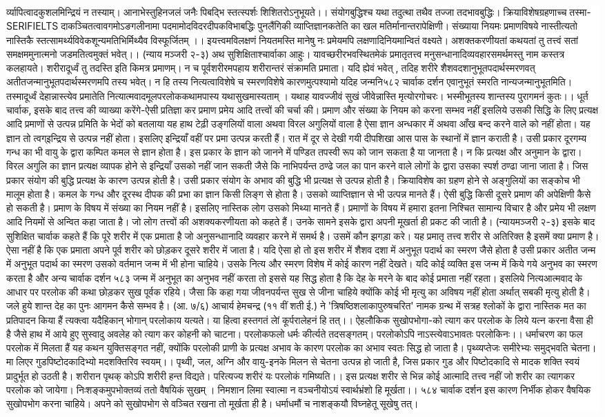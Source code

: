 र्व्यापित्वादकुशलमिन्द्रियं न तस्याम्। आनाभेस्तुहिनजलं जनैः पिबद्भि स्तत्स्पर्शः शिशितरोऽनुभूयते।। संयोगबुद्धिश्च यथा तदुत्था तथैव तज्जा तदभावबुद्धिः। क्रियाविशेषग्रहणाच्च तस्मा- SERIFIELTS दाकञ्चितत्वावगमोऽङगलीनामा पदमामोदविदरदीपकविभाबद्धिः पुनलैंगिकी व्याप्तिज्ञानकतेति का खल मतिर्मानान्तरापेक्षिणी। संख्याया नियमः प्रमाणविषये नास्तीत्यतो नास्तिकै स्तत्सामर्थ्यविवेकशून्यमतिभिर्मिथ्यैव विस्फूर्जितम् ।। इयत्त्वमविलक्षणं नियतमस्ति मानेषु नः प्रमेयमपि लक्षणादिनियमान्वितं वक्ष्यते।
अशक्तकरणीयतां कथयतां तु तत्त्वं सतां समक्षममुनात्मनो जडमतित्वमुक्तं भवेत्।। (न्याय मञ्जरी २-३)
अथ सुशिक्षिताश्चार्वाका आहुः। यावच्छरीरभवस्थितमेकं प्रमातृतत्त्व मनुसन्धानादिव्यवहारसमर्थमस्तु नाम कस्तत्र कलहायते। शरीरादूर्ध्वं तु तदस्ति इति किमत्र प्रमाणम्। न च पूर्वशरीरमपहाय शरीरान्तरं संक्रामति प्रमाता। यदि ह्येवं भवेत् , तदिह शरीरे शैशवदशानुभूतपदार्थस्मरणवत् अतीतजन्मानुभूतपदार्थस्मरणमपि तस्य
भवेत्। न हि तस्य नित्यत्वाविशेषे च स्मरणविशेषे कारणमुत्पश्यामो यदिह जन्मनि५८२
चार्वाक दर्शन एवानुभूतं स्मरति नान्यजन्मानुभूतमिति। तस्मादूर्ध्वं देहान्नास्त्येव प्रमातेति नित्यात्मवादमूलपरलोककथामपास्य यथासुखमास्यताम् । यथाह
यावज्जीवं सुखं जीवेन्नास्ति मृत्योरगोचरः।
भस्मीभूतस्य शान्तस्य पुरागमनं कुतः।।
धूर्त चार्वाक, इसके बाद तत्त्व की व्याख्या करेंगे-ऐसी प्रतिज्ञा कर प्रमाण प्रमेय आदि तत्त्वों की चर्चा की। प्रमाण और संख्या के नियम को करना सम्भव नहीं इसलिये उसकी सिद्धि के लिए प्रत्यक्ष आदि प्रमाणों से उत्पन्न प्रमिति के भेदों को बतलाया
यह हाथ टेढ़ी उङ्गलियों वाला अथवा विरल अगुलियों वाला है ऐसा ज्ञान अन्धकार में अथवा आँख बन्द करने वाले को नहीं होता। यह ज्ञान तो त्वग्इन्द्रिय से उत्पन्न नहीं होता। इसलिए इन्द्रियाँ वहीं पर प्रमा उत्पन्न करती हैं। रात में दूर से देखी गयी दीपशिखा आस पास के स्थानों में ज्ञान कराती है। उसी प्रकार दूरगम्य गन्ध का भी वायु के द्वारा कम्पित कमल से ज्ञान होता है। इस प्रकार के ज्ञान को जानने में पण्डित तपस्वी रूप को जान सकता है या जानता है। न कि प्रत्यक्ष और अनुमान के द्वारा। विरल अगुलि का ज्ञान प्रत्यक्ष व्यापक होने से इन्द्रियाँ उसको नहीं जान सकती जैसे कि नाभिपर्यन्त ठण्ढे जल का पान करने वाले लोगों के द्वारा उसका स्पर्श ठण्ढा जाना जाता है। जिस प्रकार संयोग की बुद्धि प्रत्यक्ष के कारण उत्पन्न होती है। उसी प्रकार संयोग के अभाव की बुद्धि भी प्रत्यक्ष से उत्पन्न होती है। क्रियाविशेष का ग्रहण होने से अङ्गुलियों का सङ्कोच भी मालूम होता है। कमल के गन्ध और दूरस्थ दीपक की प्रभा का ज्ञान किसी लिङ्ग से होता है। उसको व्याप्तिज्ञान से भी उत्पन्न मानते हैं। ऐसी बुद्धि किसी दूसरे प्रमाण की अपेक्षिणी कैसे हो सकती है। प्रमाण के विषय में संख्या का नियम नहीं है। इसलिए नास्तिक लोग उसको मिथ्या मानते हैं। प्रमाणों के विषय में हमारा इतना निश्चित सामान्य विचार है और प्रमेय भी लक्षण आदि नियमों से अन्वित कहा जाता है। जो लोग तत्त्वों की अशक्यकरणीयता को कहते हैं। उनके सामने इसके द्वारा अपनी मूखर्ता ही प्रकट की जाती है।
(न्यायमञ्जरी २-३) इसके बाद सुशिक्षित चार्वाक कहते हैं कि पूरे शरीर में एक प्रमाता है जो अनुसन्धाानादि व्यवहार करने में समर्थ है। उसमें कौन झगड़ा करे। यह प्रमातृ तत्त्व शरीर से अतिरिक्त है इसमें क्या प्रमाण है। ऐसा नहीं है कि एक प्रमाता अपने पूर्व शरीर को छोड़कर दूसरे शरीर में जाता है। यदि ऐसा हो तो इस शरीर में शैशव दशा में अनुभूत पदार्थ का स्मरण जैसे होता है उसी प्रकार अतीत जन्म में अनुभूत पदार्थ का स्मरण उसको वर्तमान जन्म में भी होना चाहिये। उसके नित्य और स्मरण विशेष में कोई कारण नहीं देखते। यदि कोई व्यक्ति इस जन्म में किये गये अनुभव का स्मरण करता है और अन्य
चार्वाक दर्शन
५८३
जन्म में अनुभूत का अनुभव नहीं करता तो इससे यह सिद्ध होता है कि देह के मरने के बाद कोई प्रमाता नहीं रहता। इसलिये नित्यआत्मवाद के आधार पर परलोक की कथा छोड़कर सुख पूर्वक रहिये। जैसा कि कहा गया
जीवनपर्यन्त सुख से जीना चाहिये क्योंकि कोई भी मृत्यु का अविषय नहीं होता अर्थात् सबकी मृत्यु होती है। जले हुये शान्त देह का पुनः आगमन कैसे सम्भव है।
(आ. ७/६) आचार्य हेमचन्द्र (११ वीं शती ई.) ने 'त्रिषष्ठिशलाकापुरुषचरित' नामक ग्रन्थ में सत्रह श्लोकों के द्वारा नास्तिक मत का प्रतिपादन किया हैं
त्यक्त्वा यदैहिकान् भोगान् परलोकाय यत्यते। या हित्वा हस्तगतं लेां कूर्परालेहनं हि तत्।।
ऐहलौकिक सुखोपभोगा-को त्याग कर परलोक के लिये यत्न करना वैसा ही है जैसे हाथ में आये हुए सुस्वादु अवलेह को त्याग कर कोहनी को चाटना।
परलोकफलो धर्मः कीर्त्यते तदसङ्गतम्। परलोकोऽपि नाऽस्त्येवाऽभावतः परलोकिनः।।
धर्माचरण का फल परलोक में मिलता हैं यह कथन युक्तिसङ्गत नहीं, क्योंकि परलोकी प्राणी के प्रत्यक्ष अभाव के कारण परलोक का अभाव स्वतः सिद्ध हो जाता है।
पृथ्व्यप्तेजः समीरेभ्यः समुद्भवति चेतना। मा लिएर
गुडपिष्टोदकादिभ्यो मदशक्तिरिव स्वयम्।।
पृथ्वी, जल, अग्नि और वायु-इनके मिलन से चेतना उत्पन्न हो जाती है, जिस प्रकार गुड और पिष्टोदकादि से मादक शक्ति स्वयं प्रादुर्भूत हो उठती है।
शरीरान पृथक् कोऽपि शरीरी हन्त विद्यते। परित्यज्य शरीरं यः परलोकं गमिष्यति।। इस प्रत्यक्ष शरीर से भिन्न कोई आत्मादि तत्त्व नहीं जो शरीर का त्यागकर परलोक को जायेगा।
निःशङ्कमुपभोक्तव्यं ततो वैषयिकं सुखम् । निमशान लिमा स्वात्मा न वञ्चनीयोऽयं स्वार्थभ्रंशो हि मूर्खता।।
५८४
चार्वाक दर्शन इस कारण निर्भीक होकर वैषयिक सुखोपभोग करना चाहिये। अपने को सुखोपभोग से वञ्चित रखना तो मूर्खता ही है।
धर्माधमौं च नाशङ्कयौ विघ्नहेतू सूखेषु तत्।